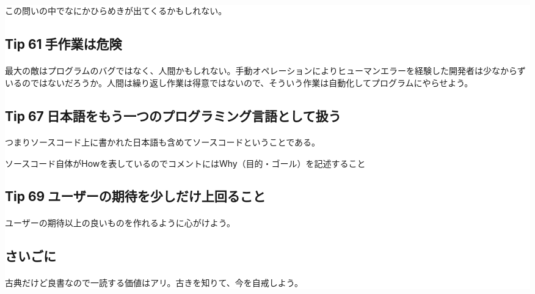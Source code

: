 この問いの中でなにかひらめきが出てくるかもしれない。

## Tip 61 手作業は危険

最大の敵はプログラムのバグではなく、人間かもしれない。手動オペレーションによりヒューマンエラーを経験した開発者は少なからずいるのではないだろうか。人間は繰り返し作業は得意ではないので、そういう作業は自動化してプログラムにやらせよう。

## Tip 67 日本語をもう一つのプログラミング言語として扱う

つまりソースコード上に書かれた日本語も含めてソースコードということである。

ソースコード自体がHowを表しているのでコメントにはWhy（目的・ゴール）を記述すること

## Tip 69 ユーザーの期待を少しだけ上回ること

ユーザーの期待以上の良いものを作れるように心がけよう。

## さいごに

古典だけど良書なので一読する価値はアリ。古きを知りて、今を自戒しよう。

<iframe style="width:120px;height:240px;" marginwidth="0" marginheight="0" scrolling="no" frameborder="0" src="//rcm-fe.amazon-adsystem.com/e/cm?lt1=_blank&bc1=000000&IS2=1&bg1=FFFFFF&fc1=000000&lc1=0000FF&t=toshimaru-22&o=9&p=8&l=as4&m=amazon&f=ifr&ref=as_ss_li_til&asins=427421933X&linkId=a7988a09a6227e01b89aaf8e7125e0ef"></iframe>

[^1]: 当時の技術水準に照らし合わせて本書のアプローチがどれだけ先進的だったか想像してみるのも面白いかもしれない
